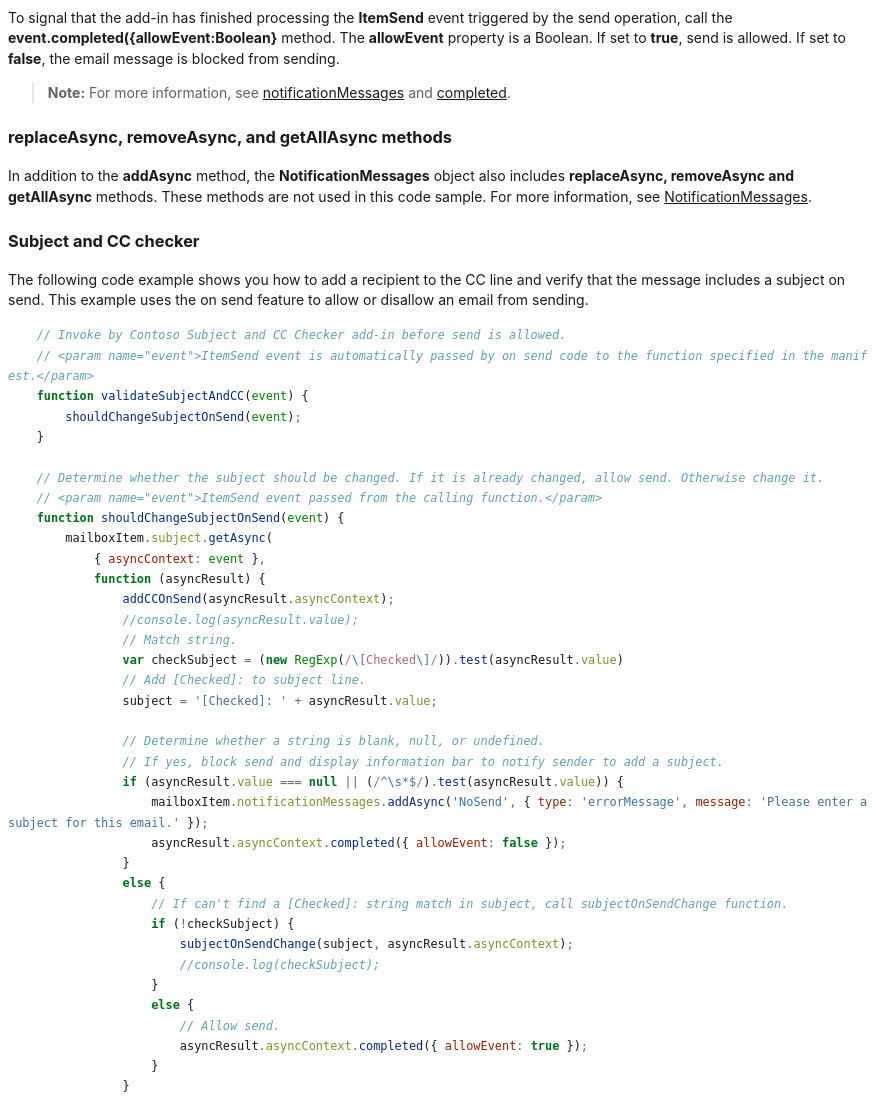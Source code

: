 To signal that the add-in has finished processing the **ItemSend** event triggered by the send operation, call the **event.completed({allowEvent:Boolean}** method. The **allowEvent** property is a Boolean. If set to **true**, send is allowed. If set to **false**, the email message is blocked from sending.

>  **Note:** For more information, see [notificationMessages](https://dev.outlook.com/reference/add-ins/Office.context.mailbox.item.html#notificationMessages) and [completed](https://dev.outlook.com/reference/add-ins/Event.html#completed).

### replaceAsync, removeAsync, and getAllAsync methods

In addition to the **addAsync** method, the **NotificationMessages** object also includes **replaceAsync, removeAsync and getAllAsync** methods.  These methods are not used in this code sample.  For more information, see [NotificationMessages](https://dev.outlook.com/reference/add-ins/NotificationMessages.html).


### Subject and CC checker

The following code example shows you how to add a recipient to the CC line and verify that the message includes a subject on send. This example uses the on send feature to allow or disallow an email from sending.  

```js
    // Invoke by Contoso Subject and CC Checker add-in before send is allowed.
    // <param name="event">ItemSend event is automatically passed by on send code to the function specified in the manifest.</param>
    function validateSubjectAndCC(event) {
        shouldChangeSubjectOnSend(event);
    }

    // Determine whether the subject should be changed. If it is already changed, allow send. Otherwise change it.
    // <param name="event">ItemSend event passed from the calling function.</param>
    function shouldChangeSubjectOnSend(event) {
        mailboxItem.subject.getAsync(
            { asyncContext: event },
            function (asyncResult) {
                addCCOnSend(asyncResult.asyncContext);
                //console.log(asyncResult.value);
                // Match string.
                var checkSubject = (new RegExp(/\[Checked\]/)).test(asyncResult.value)
                // Add [Checked]: to subject line.
                subject = '[Checked]: ' + asyncResult.value;

                // Determine whether a string is blank, null, or undefined.
                // If yes, block send and display information bar to notify sender to add a subject.
                if (asyncResult.value === null || (/^\s*$/).test(asyncResult.value)) {
                    mailboxItem.notificationMessages.addAsync('NoSend', { type: 'errorMessage', message: 'Please enter a subject for this email.' });
                    asyncResult.asyncContext.completed({ allowEvent: false });
                }
                else {
                    // If can't find a [Checked]: string match in subject, call subjectOnSendChange function.
                    if (!checkSubject) {
                        subjectOnSendChange(subject, asyncResult.asyncContext);
                        //console.log(checkSubject);
                    }
                    else {
                        // Allow send.
                        asyncResult.asyncContext.completed({ allowEvent: true });
                    }
                }
```